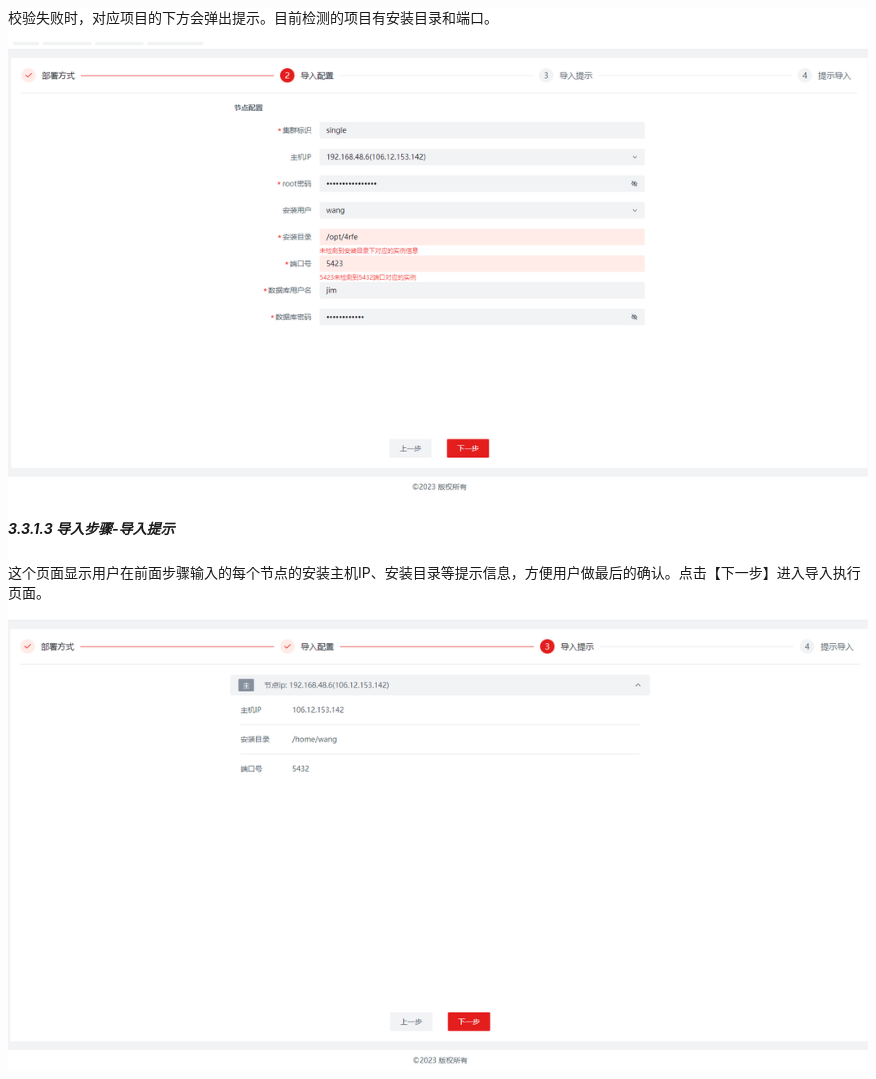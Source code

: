 

校验失败时，对应项目的下方会弹出提示。目前检测的项目有安装目录和端口。

![](_resources/import-mini-check.png)

##### 3.3.1.3 导入步骤-导入提示

这个页面显示用户在前面步骤输入的每个节点的安装主机IP、安装目录等提示信息，方便用户做最后的确认。点击【下一步】进入导入执行页面。

![](_resources/import-mini-confirm.png)
